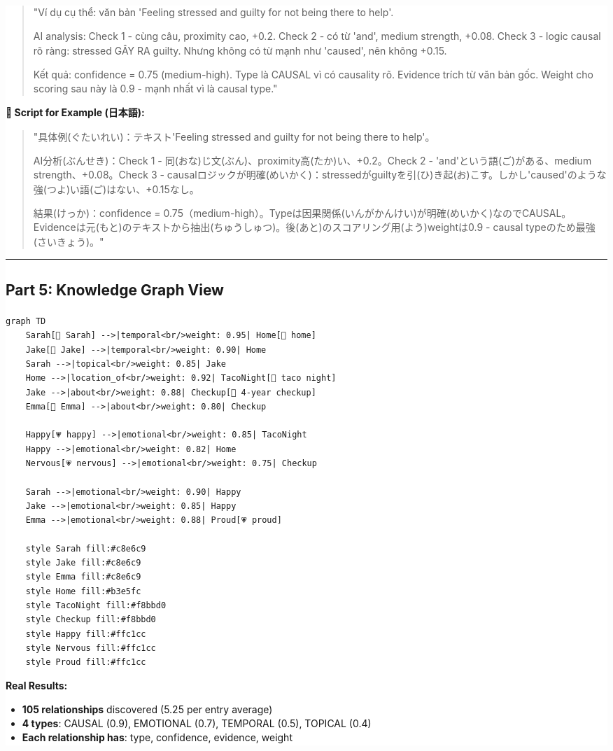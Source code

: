 > "Ví dụ cụ thể: văn bản 'Feeling stressed and guilty for not being there to help'.
>
> AI analysis: Check 1 - cùng câu, proximity cao, +0.2. Check 2 - có từ 'and', medium strength, +0.08. Check 3 - logic causal rõ ràng: stressed GÂY RA guilty. Nhưng không có từ mạnh như 'caused', nên không +0.15.
>
> Kết quả: confidence = 0.75 (medium-high). Type là CAUSAL vì có causality rõ. Evidence trích từ văn bản gốc. Weight cho scoring sau này là 0.9 - mạnh nhất vì là causal type."

**🎤 Script for Example (日本語):**

> "具体例(ぐたいれい)：テキスト'Feeling stressed and guilty for not being there to help'。
>
> AI分析(ぶんせき)：Check 1 - 同(おな)じ文(ぶん)、proximity高(たか)い、+0.2。Check 2 - 'and'という語(ご)がある、medium strength、+0.08。Check 3 - causalロジックが明確(めいかく)：stressedがguiltyを引(ひ)き起(お)こす。しかし'caused'のような強(つよ)い語(ご)はない、+0.15なし。
>
> 結果(けっか)：confidence = 0.75（medium-high）。Typeは因果関係(いんがかんけい)が明確(めいかく)なのでCAUSAL。Evidenceは元(もと)のテキストから抽出(ちゅうしゅつ)。後(あと)のスコアリング用(よう)weightは0.9 - causal typeのため最強(さいきょう)。"

---

## Part 5: Knowledge Graph View

```mermaid
graph TD
    Sarah[👤 Sarah] -->|temporal<br/>weight: 0.95| Home[📍 home]
    Jake[👤 Jake] -->|temporal<br/>weight: 0.90| Home
    Sarah -->|topical<br/>weight: 0.85| Jake
    Home -->|location_of<br/>weight: 0.92| TacoNight[📅 taco night]
    Jake -->|about<br/>weight: 0.88| Checkup[📅 4-year checkup]
    Emma[👤 Emma] -->|about<br/>weight: 0.80| Checkup

    Happy[💗 happy] -->|emotional<br/>weight: 0.85| TacoNight
    Happy -->|emotional<br/>weight: 0.82| Home
    Nervous[💗 nervous] -->|emotional<br/>weight: 0.75| Checkup

    Sarah -->|emotional<br/>weight: 0.90| Happy
    Jake -->|emotional<br/>weight: 0.85| Happy
    Emma -->|emotional<br/>weight: 0.88| Proud[💗 proud]

    style Sarah fill:#c8e6c9
    style Jake fill:#c8e6c9
    style Emma fill:#c8e6c9
    style Home fill:#b3e5fc
    style TacoNight fill:#f8bbd0
    style Checkup fill:#f8bbd0
    style Happy fill:#ffc1cc
    style Nervous fill:#ffc1cc
    style Proud fill:#ffc1cc
```

**Real Results:**
- **105 relationships** discovered (5.25 per entry average)
- **4 types**: CAUSAL (0.9), EMOTIONAL (0.7), TEMPORAL (0.5), TOPICAL (0.4)
- **Each relationship has**: type, confidence, evidence, weight

